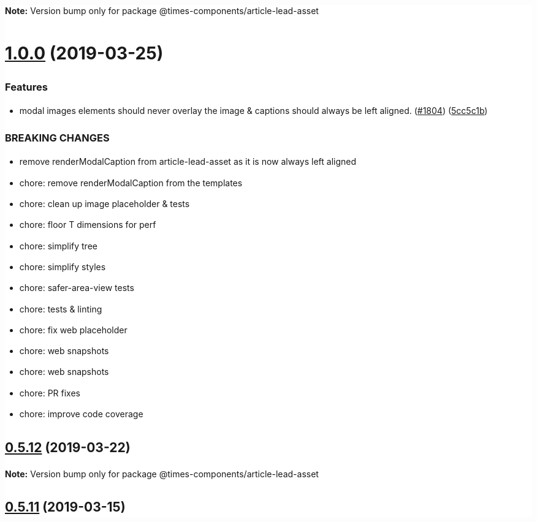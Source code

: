 **Note:** Version bump only for package @times-components/article-lead-asset





# [1.0.0](https://github.com/newsuk/times-components/compare/@times-components/article-lead-asset@0.5.12...@times-components/article-lead-asset@1.0.0) (2019-03-25)


### Features

* modal images elements should never overlay the image & captions should always be left aligned.  ([#1804](https://github.com/newsuk/times-components/issues/1804)) ([5cc5c1b](https://github.com/newsuk/times-components/commit/5cc5c1b))


### BREAKING CHANGES

* remove renderModalCaption from article-lead-asset as it is now always left aligned

* chore: remove renderModalCaption from the templates

* chore: clean up image placeholder & tests

* chore: floor T dimensions for perf

* chore: simplify tree

* chore: simplify styles

* chore: safer-area-view tests

* chore: tests & linting

* chore: fix web placeholder

* chore: web snapshots

* chore: web snapshots

* chore: PR fixes

* chore: improve code coverage





## [0.5.12](https://github.com/newsuk/times-components/compare/@times-components/article-lead-asset@0.5.11...@times-components/article-lead-asset@0.5.12) (2019-03-22)

**Note:** Version bump only for package @times-components/article-lead-asset





## [0.5.11](https://github.com/newsuk/times-components/compare/@times-components/article-lead-asset@0.5.10...@times-components/article-lead-asset@0.5.11) (2019-03-15)

